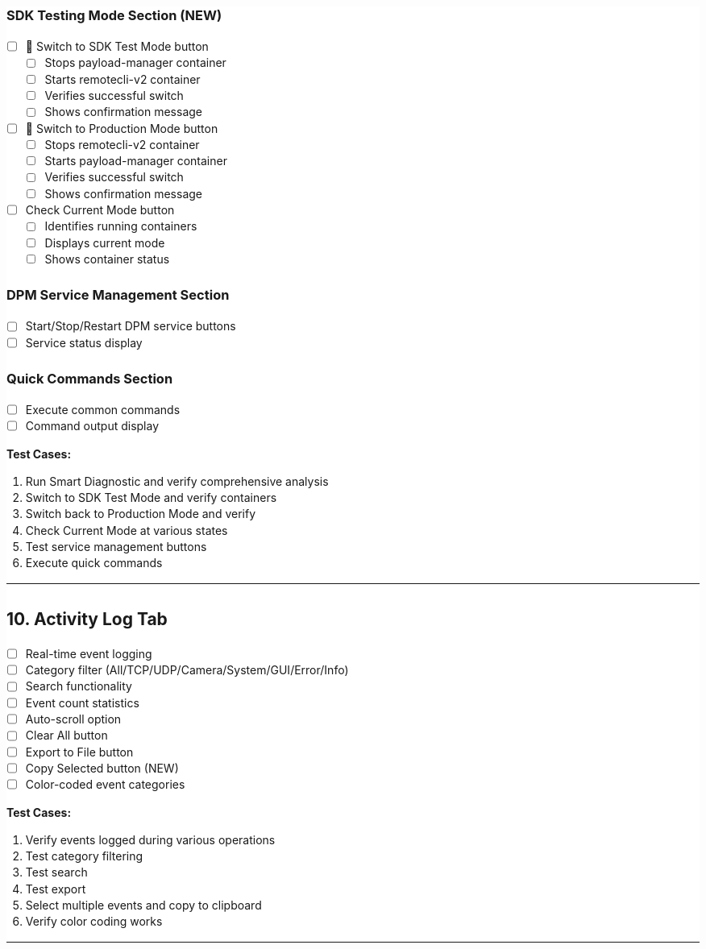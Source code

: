 ### SDK Testing Mode Section (NEW)
- [ ] 🔧 Switch to SDK Test Mode button
  - [ ] Stops payload-manager container
  - [ ] Starts remotecli-v2 container
  - [ ] Verifies successful switch
  - [ ] Shows confirmation message
- [ ] 🚀 Switch to Production Mode button
  - [ ] Stops remotecli-v2 container
  - [ ] Starts payload-manager container
  - [ ] Verifies successful switch
  - [ ] Shows confirmation message
- [ ] Check Current Mode button
  - [ ] Identifies running containers
  - [ ] Displays current mode
  - [ ] Shows container status

### DPM Service Management Section
- [ ] Start/Stop/Restart DPM service buttons
- [ ] Service status display

### Quick Commands Section
- [ ] Execute common commands
- [ ] Command output display

**Test Cases:**
1. Run Smart Diagnostic and verify comprehensive analysis
2. Switch to SDK Test Mode and verify containers
3. Switch back to Production Mode and verify
4. Check Current Mode at various states
5. Test service management buttons
6. Execute quick commands

---

## 10. Activity Log Tab
- [ ] Real-time event logging
- [ ] Category filter (All/TCP/UDP/Camera/System/GUI/Error/Info)
- [ ] Search functionality
- [ ] Event count statistics
- [ ] Auto-scroll option
- [ ] Clear All button
- [ ] Export to File button
- [ ] Copy Selected button (NEW)
- [ ] Color-coded event categories

**Test Cases:**
1. Verify events logged during various operations
2. Test category filtering
3. Test search
4. Test export
5. Select multiple events and copy to clipboard
6. Verify color coding works

---